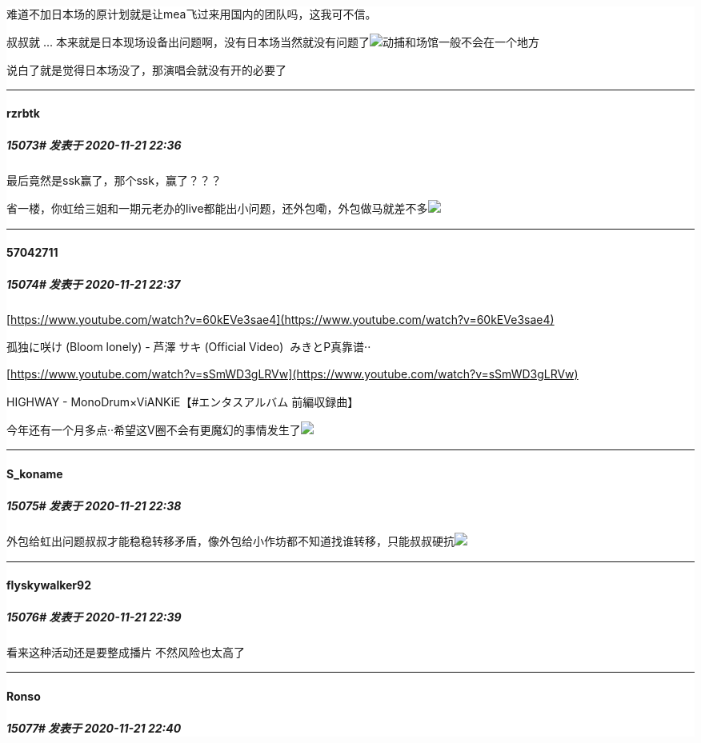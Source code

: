难道不加日本场的原计划就是让mea飞过来用国内的团队吗，这我可不信。

叔叔就 ...</blockquote>
本来就是日本现场设备出问题啊，没有日本场当然就没有问题了<img src="https://static.saraba1st.com/image/smiley/face2017/067.png" referrerpolicy="no-referrer">动捕和场馆一般不会在一个地方

说白了就是觉得日本场没了，那演唱会就没有开的必要了


*****

####  rzrbtk  
##### 15073#       发表于 2020-11-21 22:36


最后竟然是ssk赢了，那个ssk，赢了？？？

省一楼，你虹给三姐和一期元老办的live都能出小问题，还外包嘞，外包做马就差不多<img src="https://static.saraba1st.com/image/smiley/face2017/086.png" referrerpolicy="no-referrer">


*****

####  57042711  
##### 15074#       发表于 2020-11-21 22:37


[https://www.youtube.com/watch?v=60kEVe3sae4](https://www.youtube.com/watch?v=60kEVe3sae4)

孤独に咲け (Bloom lonely) - 芦澤 サキ (Official Video)  みきとP真靠谱··

[https://www.youtube.com/watch?v=sSmWD3gLRVw](https://www.youtube.com/watch?v=sSmWD3gLRVw)

HIGHWAY - MonoDrum×ViANKiE【#エンタスアルバム 前編収録曲】


今年还有一个月多点··希望这V圈不会有更魔幻的事情发生了<img src="https://static.saraba1st.com/image/smiley/face2017/018.png" referrerpolicy="no-referrer">


*****

####  S_koname  
##### 15075#       发表于 2020-11-21 22:38


外包给虹出问题叔叔才能稳稳转移矛盾，像外包给小作坊都不知道找谁转移，只能叔叔硬抗<img src="https://static.saraba1st.com/image/smiley/face2017/053.png" referrerpolicy="no-referrer">


*****

####  flyskywalker92  
##### 15076#       发表于 2020-11-21 22:39


看来这种活动还是要整成播片 不然风险也太高了


*****

####  Ronso  
##### 15077#       发表于 2020-11-21 22:40
